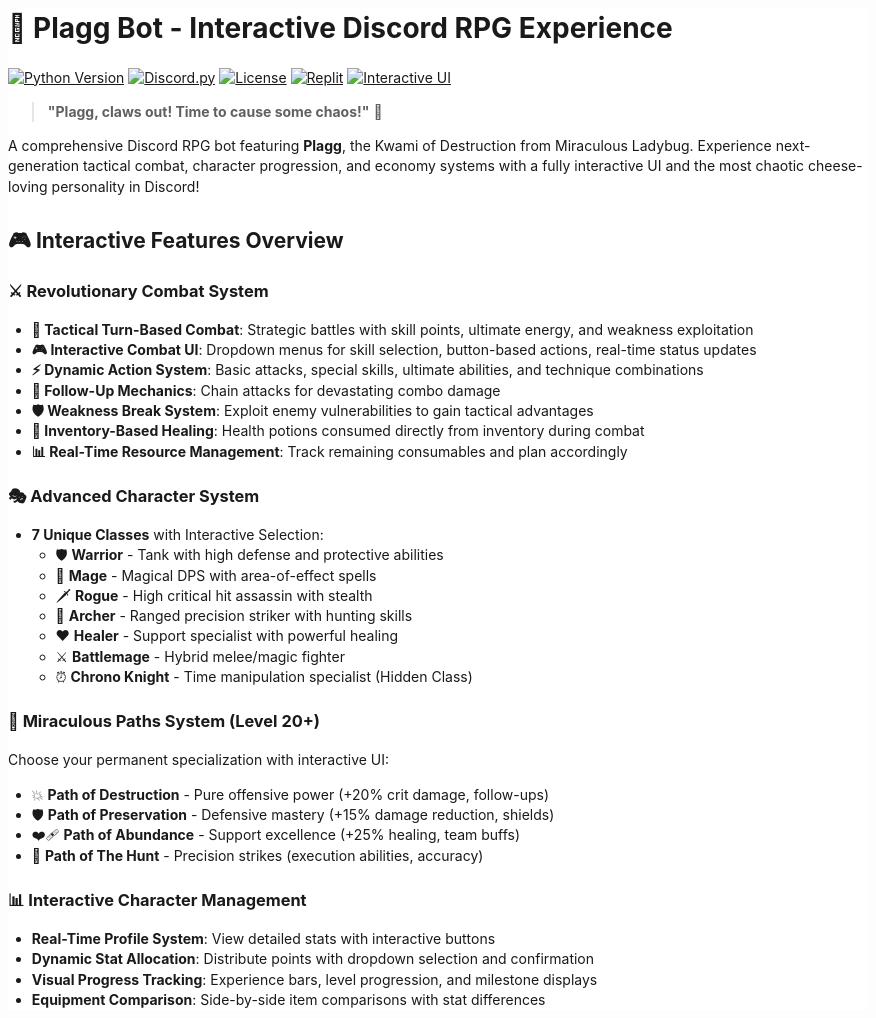 # 🧀 Plagg Bot - Interactive Discord RPG Experience

[![Python Version](https://img.shields.io/badge/python-3.11+-blue.svg)](https://python.org)
[![Discord.py](https://img.shields.io/badge/discord.py-2.3+-blue.svg)](https://github.com/Rapptz/discord.py)
[![License](https://img.shields.io/badge/license-MIT-green.svg)](LICENSE)
[![Replit](https://img.shields.io/badge/hosting-Replit-orange.svg)](https://replit.com)
[![Interactive UI](https://img.shields.io/badge/interface-Interactive%20UI-green.svg)](https://github.com)

> **"Plagg, claws out! Time to cause some chaos!"** 🐾

A comprehensive Discord RPG bot featuring **Plagg**, the Kwami of Destruction from Miraculous Ladybug. Experience next-generation tactical combat, character progression, and economy systems with a fully interactive UI and the most chaotic cheese-loving personality in Discord!

## 🎮 Interactive Features Overview

### ⚔️ **Revolutionary Combat System**
- **🎯 Tactical Turn-Based Combat**: Strategic battles with skill points, ultimate energy, and weakness exploitation
- **🎮 Interactive Combat UI**: Dropdown menus for skill selection, button-based actions, real-time status updates
- **⚡ Dynamic Action System**: Basic attacks, special skills, ultimate abilities, and technique combinations
- **🔄 Follow-Up Mechanics**: Chain attacks for devastating combo damage
- **🛡️ Weakness Break System**: Exploit enemy vulnerabilities to gain tactical advantages
- **🧪 Inventory-Based Healing**: Health potions consumed directly from inventory during combat
- **📊 Real-Time Resource Management**: Track remaining consumables and plan accordingly

### 🎭 **Advanced Character System**
- **7 Unique Classes** with Interactive Selection:
  - 🛡️ **Warrior** - Tank with high defense and protective abilities
  - 🔮 **Mage** - Magical DPS with area-of-effect spells
  - 🗡️ **Rogue** - High critical hit assassin with stealth
  - 🏹 **Archer** - Ranged precision striker with hunting skills
  - ❤️ **Healer** - Support specialist with powerful healing
  - ⚔️ **Battlemage** - Hybrid melee/magic fighter
  - ⏰ **Chrono Knight** - Time manipulation specialist (Hidden Class)

### 🌟 **Miraculous Paths System** (Level 20+)
Choose your permanent specialization with interactive UI:
- 💥 **Path of Destruction** - Pure offensive power (+20% crit damage, follow-ups)
- 🛡️ **Path of Preservation** - Defensive mastery (+15% damage reduction, shields)
- ❤️‍🩹 **Path of Abundance** - Support excellence (+25% healing, team buffs)
- 🎯 **Path of The Hunt** - Precision strikes (execution abilities, accuracy)

### 📊 **Interactive Character Management**
- **Real-Time Profile System**: View detailed stats with interactive buttons
- **Dynamic Stat Allocation**: Distribute points with dropdown selection and confirmation
- **Visual Progress Tracking**: Experience bars, level progression, and milestone displays
- **Equipment Comparison**: Side-by-side item comparisons with stat differences
